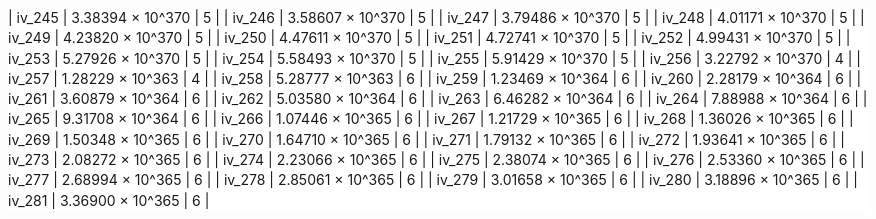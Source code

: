 | iv_245 | 3.38394 × 10^370 | 5 |
| iv_246 | 3.58607 × 10^370 | 5 |
| iv_247 | 3.79486 × 10^370 | 5 |
| iv_248 | 4.01171 × 10^370 | 5 |
| iv_249 | 4.23820 × 10^370 | 5 |
| iv_250 | 4.47611 × 10^370 | 5 |
| iv_251 | 4.72741 × 10^370 | 5 |
| iv_252 | 4.99431 × 10^370 | 5 |
| iv_253 | 5.27926 × 10^370 | 5 |
| iv_254 | 5.58493 × 10^370 | 5 |
| iv_255 | 5.91429 × 10^370 | 5 |
| iv_256 | 3.22792 × 10^370 | 4 |
| iv_257 | 1.28229 × 10^363 | 4 |
| iv_258 | 5.28777 × 10^363 | 6 |
| iv_259 | 1.23469 × 10^364 | 6 |
| iv_260 | 2.28179 × 10^364 | 6 |
| iv_261 | 3.60879 × 10^364 | 6 |
| iv_262 | 5.03580 × 10^364 | 6 |
| iv_263 | 6.46282 × 10^364 | 6 |
| iv_264 | 7.88988 × 10^364 | 6 |
| iv_265 | 9.31708 × 10^364 | 6 |
| iv_266 | 1.07446 × 10^365 | 6 |
| iv_267 | 1.21729 × 10^365 | 6 |
| iv_268 | 1.36026 × 10^365 | 6 |
| iv_269 | 1.50348 × 10^365 | 6 |
| iv_270 | 1.64710 × 10^365 | 6 |
| iv_271 | 1.79132 × 10^365 | 6 |
| iv_272 | 1.93641 × 10^365 | 6 |
| iv_273 | 2.08272 × 10^365 | 6 |
| iv_274 | 2.23066 × 10^365 | 6 |
| iv_275 | 2.38074 × 10^365 | 6 |
| iv_276 | 2.53360 × 10^365 | 6 |
| iv_277 | 2.68994 × 10^365 | 6 |
| iv_278 | 2.85061 × 10^365 | 6 |
| iv_279 | 3.01658 × 10^365 | 6 |
| iv_280 | 3.18896 × 10^365 | 6 |
| iv_281 | 3.36900 × 10^365 | 6 |